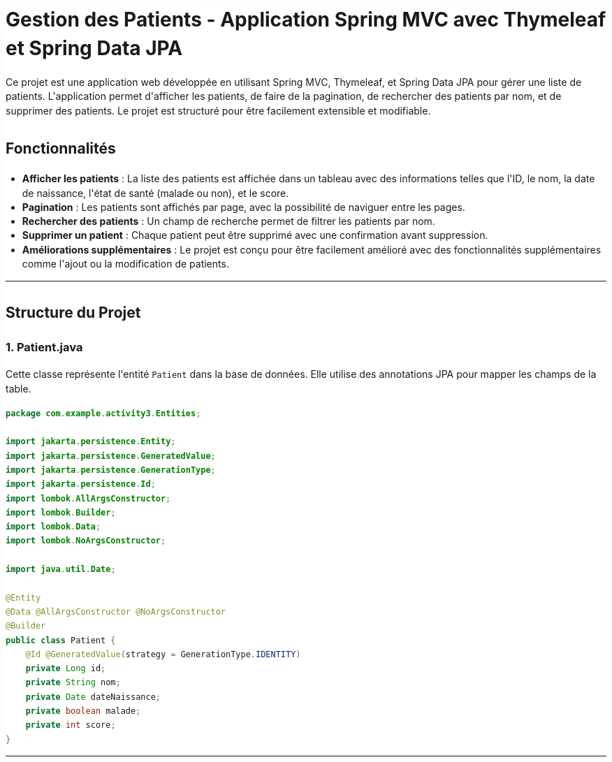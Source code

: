 # Gestion des Patients - Application Spring MVC avec Thymeleaf et Spring Data JPA

Ce projet est une application web développée en utilisant Spring MVC, Thymeleaf, et Spring Data JPA pour gérer une liste de patients. L'application permet d'afficher les patients, de faire de la pagination, de rechercher des patients par nom, et de supprimer des patients. Le projet est structuré pour être facilement extensible et modifiable.

## Fonctionnalités

- **Afficher les patients** : La liste des patients est affichée dans un tableau avec des informations telles que l'ID, le nom, la date de naissance, l'état de santé (malade ou non), et le score.
- **Pagination** : Les patients sont affichés par page, avec la possibilité de naviguer entre les pages.
- **Rechercher des patients** : Un champ de recherche permet de filtrer les patients par nom.
- **Supprimer un patient** : Chaque patient peut être supprimé avec une confirmation avant suppression.
- **Améliorations supplémentaires** : Le projet est conçu pour être facilement amélioré avec des fonctionnalités supplémentaires comme l'ajout ou la modification de patients.

---

## Structure du Projet

### 1. **Patient.java**
Cette classe représente l'entité `Patient` dans la base de données. Elle utilise des annotations JPA pour mapper les champs de la table.

```java
package com.example.activity3.Entities;

import jakarta.persistence.Entity;
import jakarta.persistence.GeneratedValue;
import jakarta.persistence.GenerationType;
import jakarta.persistence.Id;
import lombok.AllArgsConstructor;
import lombok.Builder;
import lombok.Data;
import lombok.NoArgsConstructor;

import java.util.Date;

@Entity
@Data @AllArgsConstructor @NoArgsConstructor
@Builder
public class Patient {
    @Id @GeneratedValue(strategy = GenerationType.IDENTITY)
    private Long id;
    private String nom;
    private Date dateNaissance;
    private boolean malade;
    private int score;
}
```

---